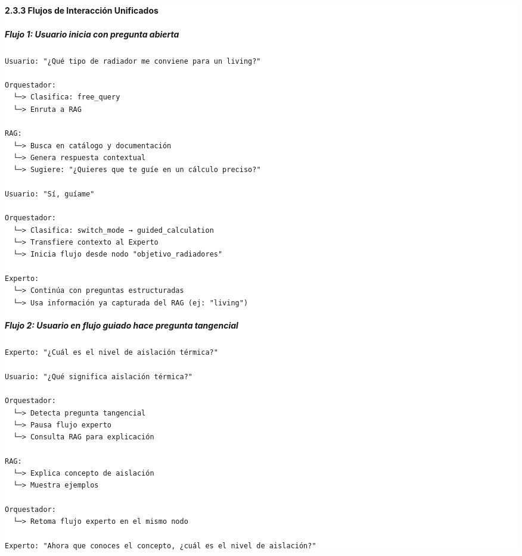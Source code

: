 ```python
```

#### 2.3.3 Flujos de Interacción Unificados

##### Flujo 1: Usuario inicia con pregunta abierta

```
Usuario: "¿Qué tipo de radiador me conviene para un living?"

Orquestador:
  └─> Clasifica: free_query
  └─> Enruta a RAG

RAG:
  └─> Busca en catálogo y documentación
  └─> Genera respuesta contextual
  └─> Sugiere: "¿Quieres que te guíe en un cálculo preciso?"
  
Usuario: "Sí, guíame"

Orquestador:
  └─> Clasifica: switch_mode → guided_calculation
  └─> Transfiere contexto al Experto
  └─> Inicia flujo desde nodo "objetivo_radiadores"
  
Experto:
  └─> Continúa con preguntas estructuradas
  └─> Usa información ya capturada del RAG (ej: "living")
```

##### Flujo 2: Usuario en flujo guiado hace pregunta tangencial

```
Experto: "¿Cuál es el nivel de aislación térmica?"

Usuario: "¿Qué significa aislación térmica?"

Orquestador:
  └─> Detecta pregunta tangencial
  └─> Pausa flujo experto
  └─> Consulta RAG para explicación
  
RAG:
  └─> Explica concepto de aislación
  └─> Muestra ejemplos
  
Orquestador:
  └─> Retoma flujo experto en el mismo nodo
  
Experto: "Ahora que conoces el concepto, ¿cuál es el nivel de aislación?"
```
